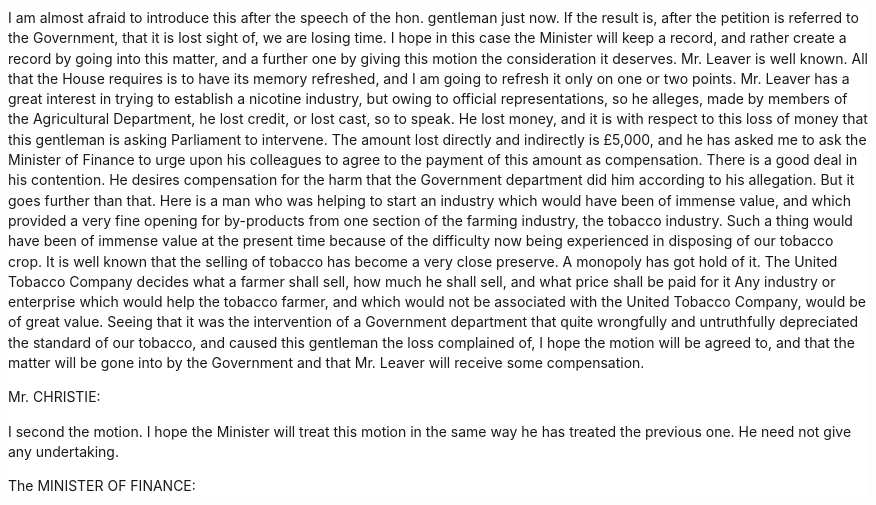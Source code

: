 <p>I am almost afraid to introduce this after the speech of the hon. gentleman just now. If the result is, after the petition is referred to the Government, that it is lost sight of, we are losing time. I hope in this case the Minister will keep a record, and rather create a record by going into this matter, and a further one by giving this motion the consideration it deserves. Mr. Leaver is well known. All that the House requires is to have its memory refreshed, and I am going to refresh it only on one or two points. Mr. Leaver has a great interest in trying to establish a nicotine industry, but owing to official representations, so he alleges, made by members of the Agricultural Department, he lost credit, or lost cast, so to speak. He lost money, and it is with respect to this loss of money that this gentleman is asking Parliament to intervene. The amount lost directly and indirectly is &#x00A3;5,000, and he has asked me to ask the Minister of Finance to urge upon his colleagues to agree to the payment of this amount as compensation. There is a good deal in his contention. He desires compensation for the harm that the Government department did him according to his allegation. But it goes further than that. Here is a man who was helping to start an industry which would have been of immense value, and which provided a very fine opening for by-products from one section of the farming industry, the tobacco industry. Such a thing would have been of immense value at the present time because of the difficulty now being experienced in disposing of our tobacco crop. It is well known that the selling of tobacco has become a very close preserve. A monopoly has got hold of it. The United Tobacco Company decides what a farmer shall sell, how much he shall sell, and what price shall be paid for it Any industry or enterprise which would help the tobacco farmer, and which would not be associated with the United Tobacco Company, would be of great value. Seeing that it was the intervention of a Government department that quite wrongfully and untruthfully depreciated the standard of our tobacco, and caused this gentleman the loss complained of, I hope the motion will be agreed to, and that the matter will be gone into by the Government and that Mr. Leaver will receive some compensation.</p>

</speech>

<speech by="#christie">

<from>Mr. <person refersTo="hansard_za">CHRISTIE</person>:</from>

<p>I second the motion. I hope the Minister will treat this motion in the same way he has treated the previous one. He need not give any undertaking.</p>

</speech>

<speech by="#minister_of_finance">

<from>The <person refersTo="hansard_za">MINISTER OF FINANCE</person>:</from>

